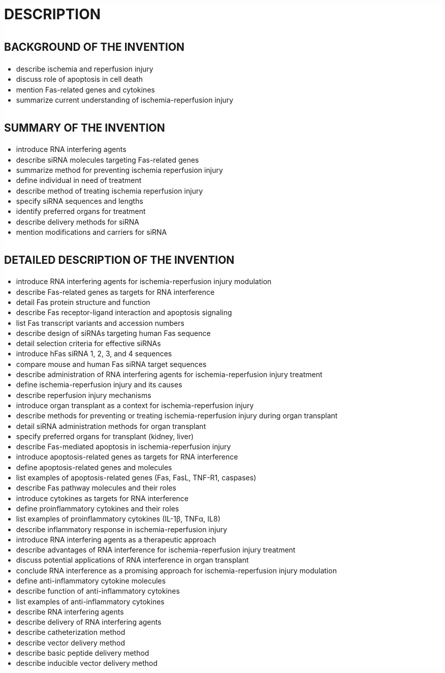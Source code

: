 # DESCRIPTION

## BACKGROUND OF THE INVENTION

- describe ischemia and reperfusion injury
- discuss role of apoptosis in cell death
- mention Fas-related genes and cytokines
- summarize current understanding of ischemia-reperfusion injury

## SUMMARY OF THE INVENTION

- introduce RNA interfering agents
- describe siRNA molecules targeting Fas-related genes
- summarize method for preventing ischemia reperfusion injury
- define individual in need of treatment
- describe method of treating ischemia reperfusion injury
- specify siRNA sequences and lengths
- identify preferred organs for treatment
- describe delivery methods for siRNA
- mention modifications and carriers for siRNA

## DETAILED DESCRIPTION OF THE INVENTION

- introduce RNA interfering agents for ischemia-reperfusion injury modulation
- describe Fas-related genes as targets for RNA interference
- detail Fas protein structure and function
- describe Fas receptor-ligand interaction and apoptosis signaling
- list Fas transcript variants and accession numbers
- describe design of siRNAs targeting human Fas sequence
- detail selection criteria for effective siRNAs
- introduce hFas siRNA 1, 2, 3, and 4 sequences
- compare mouse and human Fas siRNA target sequences
- describe administration of RNA interfering agents for ischemia-reperfusion injury treatment
- define ischemia-reperfusion injury and its causes
- describe reperfusion injury mechanisms
- introduce organ transplant as a context for ischemia-reperfusion injury
- describe methods for preventing or treating ischemia-reperfusion injury during organ transplant
- detail siRNA administration methods for organ transplant
- specify preferred organs for transplant (kidney, liver)
- describe Fas-mediated apoptosis in ischemia-reperfusion injury
- introduce apoptosis-related genes as targets for RNA interference
- define apoptosis-related genes and molecules
- list examples of apoptosis-related genes (Fas, FasL, TNF-R1, caspases)
- describe Fas pathway molecules and their roles
- introduce cytokines as targets for RNA interference
- define proinflammatory cytokines and their roles
- list examples of proinflammatory cytokines (IL-1β, TNFα, IL8)
- describe inflammatory response in ischemia-reperfusion injury
- introduce RNA interfering agents as a therapeutic approach
- describe advantages of RNA interference for ischemia-reperfusion injury treatment
- discuss potential applications of RNA interference in organ transplant
- conclude RNA interference as a promising approach for ischemia-reperfusion injury modulation
- define anti-inflammatory cytokine molecules
- describe function of anti-inflammatory cytokines
- list examples of anti-inflammatory cytokines
- describe RNA interfering agents
- describe delivery of RNA interfering agents
- describe catheterization method
- describe vector delivery method
- describe basic peptide delivery method
- describe inducible vector delivery method